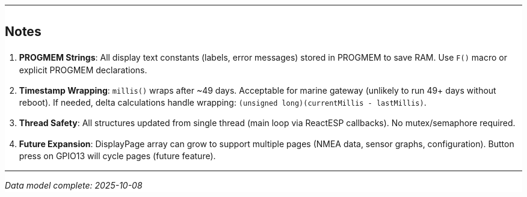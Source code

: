```cpp
```

---

## Notes

1. **PROGMEM Strings**: All display text constants (labels, error messages) stored in PROGMEM to save RAM. Use `F()` macro or explicit PROGMEM declarations.

2. **Timestamp Wrapping**: `millis()` wraps after ~49 days. Acceptable for marine gateway (unlikely to run 49+ days without reboot). If needed, delta calculations handle wrapping: `(unsigned long)(currentMillis - lastMillis)`.

3. **Thread Safety**: All structures updated from single thread (main loop via ReactESP callbacks). No mutex/semaphore required.

4. **Future Expansion**: DisplayPage array can grow to support multiple pages (NMEA data, sensor graphs, configuration). Button press on GPIO13 will cycle pages (future feature).

---

*Data model complete: 2025-10-08*
